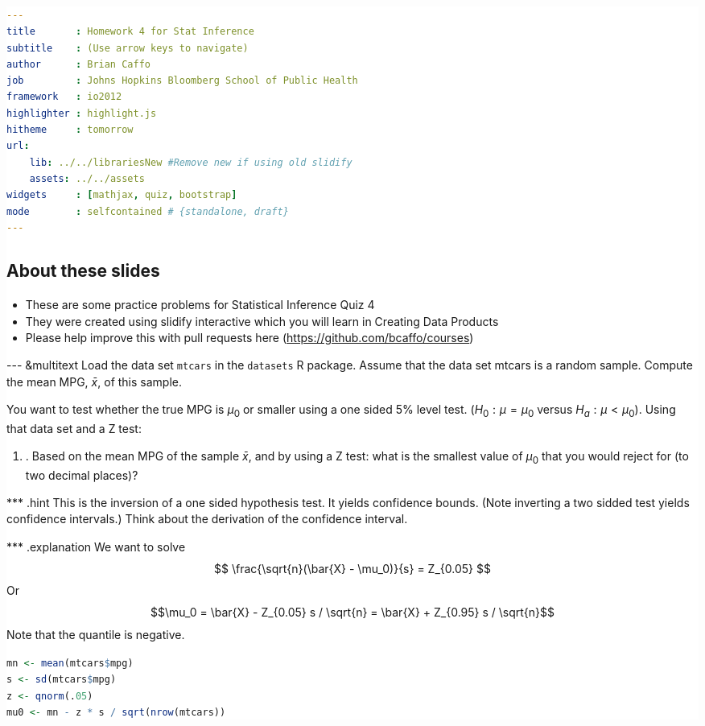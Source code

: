 ```yaml
---
title       : Homework 4 for Stat Inference
subtitle    : (Use arrow keys to navigate)
author      : Brian Caffo
job         : Johns Hopkins Bloomberg School of Public Health
framework   : io2012
highlighter : highlight.js  
hitheme     : tomorrow       
url:
    lib: ../../librariesNew #Remove new if using old slidify
    assets: ../../assets
widgets     : [mathjax, quiz, bootstrap]
mode        : selfcontained # {standalone, draft}
---
```




## About these slides
- These are some practice problems for Statistical Inference Quiz 4
- They were created using slidify interactive which you will learn in 
Creating Data Products
- Please help improve this with pull requests here
(https://github.com/bcaffo/courses)


--- &multitext
Load the data set `mtcars` in the `datasets` R package. Assume that the data set mtcars is a random sample. Compute the mean MPG, $\bar x,$ of this sample.

You want
to test whether the true MPG is $\mu_0$ or smaller using a one sided
5% level test. ($H_0 : \mu = \mu_0$ versus $H_a : \mu < \mu_0$).
Using that data set and a Z test:

1. . Based on the mean MPG of the sample $\bar x,$ and by using a Z test: what is the smallest value of $\mu_0$ that you would reject for (to two decimal places)?

*** .hint
This is the inversion of a one sided hypothesis test. It yields confidence
bounds. (Note inverting a two sidded test yields confidence intervals.) 
Think about the derivation of the confidence interval.

*** .explanation
We want to solve 
$$
\frac{\sqrt{n}(\bar{X} - \mu_0)}{s} = Z_{0.05}
$$
Or $$\mu_0 = \bar{X} - Z_{0.05} s / \sqrt{n} = \bar{X} + Z_{0.95} s / \sqrt{n}$$ Note that the quantile is negative.


```r
mn <- mean(mtcars$mpg)
s <- sd(mtcars$mpg)
z <- qnorm(.05)
mu0 <- mn - z * s / sqrt(nrow(mtcars))
```
